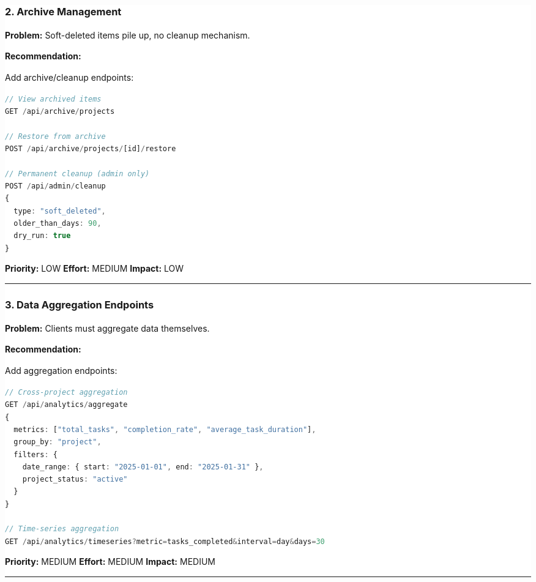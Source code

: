 
### 2. Archive Management

**Problem:** Soft-deleted items pile up, no cleanup mechanism.

**Recommendation:**

Add archive/cleanup endpoints:

```typescript
// View archived items
GET /api/archive/projects

// Restore from archive
POST /api/archive/projects/[id]/restore

// Permanent cleanup (admin only)
POST /api/admin/cleanup
{
  type: "soft_deleted",
  older_than_days: 90,
  dry_run: true
}
```

**Priority:** LOW
**Effort:** MEDIUM
**Impact:** LOW

---

### 3. Data Aggregation Endpoints

**Problem:** Clients must aggregate data themselves.

**Recommendation:**

Add aggregation endpoints:

```typescript
// Cross-project aggregation
GET /api/analytics/aggregate
{
  metrics: ["total_tasks", "completion_rate", "average_task_duration"],
  group_by: "project",
  filters: {
    date_range: { start: "2025-01-01", end: "2025-01-31" },
    project_status: "active"
  }
}

// Time-series aggregation
GET /api/analytics/timeseries?metric=tasks_completed&interval=day&days=30
```

**Priority:** MEDIUM
**Effort:** MEDIUM
**Impact:** MEDIUM

---